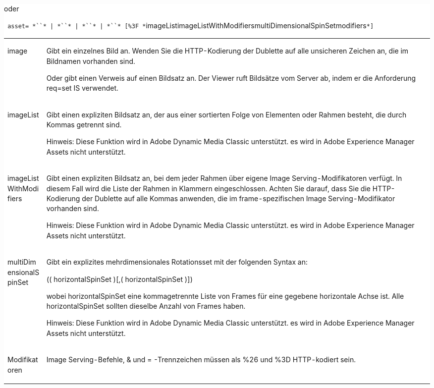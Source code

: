 oder

` asset= *``* | *``* | *``* | *``* [%3F *`imageListimageListWithModifiersmultiDimensionalSpinSetmodifiers`*]`

<table id="table_A2A0ACD942E942BC99AF0DC80FB1C670"> 
 <tbody> 
  <tr> 
   <td colname="col1"> <p> <span class="codeph"> <span class="varname"> image  </span> </span> </p> </td> 
   <td colname="col2"> <p> Gibt ein einzelnes Bild an. Wenden Sie die HTTP-Kodierung der Dublette auf alle unsicheren Zeichen an, die im Bildnamen vorhanden sind. </p> <p>Oder gibt einen Verweis auf einen Bildsatz an. Der Viewer ruft Bildsätze vom Server ab, indem er die Anforderung <span class="codeph"> req=set IS </span> verwendet. </p> </td> 
  </tr> 
  <tr> 
   <td colname="col1"> <p> <span class="codeph"> <span class="varname"> imageList  </span> </span> </p> </td> 
   <td colname="col2"> <p> Gibt einen expliziten Bildsatz an, der aus einer sortierten Folge von Elementen oder Rahmen besteht, die durch Kommas getrennt sind. </p> <p> <p>Hinweis:  Diese Funktion wird in Adobe Dynamic Media Classic unterstützt. es wird in Adobe Experience Manager Assets nicht unterstützt. </p> </p> </td> 
  </tr> 
  <tr> 
   <td colname="col1"> <p> <span class="codeph"> <span class="varname"> imageListWithModifiers  </span> </span> </p> </td> 
   <td colname="col2"> <p> Gibt einen expliziten Bildsatz an, bei dem jeder Rahmen über eigene Image Serving-Modifikatoren verfügt. In diesem Fall wird die Liste der Rahmen in Klammern eingeschlossen. Achten Sie darauf, dass Sie die HTTP-Kodierung der Dublette auf alle Kommas anwenden, die im frame-spezifischen Image Serving-Modifikator vorhanden sind. </p> <p> <p>Hinweis:  Diese Funktion wird in Adobe Dynamic Media Classic unterstützt. es wird in Adobe Experience Manager Assets nicht unterstützt. </p> </p> </td> 
  </tr> 
  <tr> 
   <td colname="col1"> <p> <span class="codeph"> <span class="varname"> multiDimensionalSpinSet  </span> </span> </p> </td> 
   <td colname="col2"> <p>Gibt ein explizites mehrdimensionales Rotationsset mit der folgenden Syntax an: </p> <p> <span class="codeph"> ((  <span class="varname"> horizontalSpinSet  </span>)[,(  <span class="varname"> horizontalSpinSet  </span>)])  </span> </p> <p> wobei <span class="codeph"> <span class="varname"> horizontalSpinSet </span> </span> eine kommagetrennte Liste von Frames für eine gegebene horizontale Achse ist. Alle <span class="codeph"> <span class="varname"> horizontalSpinSet </span> </span> sollten dieselbe Anzahl von Frames haben. </p> <p> <p>Hinweis:  Diese Funktion wird in Adobe Dynamic Media Classic unterstützt. es wird in Adobe Experience Manager Assets nicht unterstützt. </p> </p> </td> 
  </tr> 
  <tr> 
   <td colname="col1"> <p> <span class="codeph"> <span class="varname"> Modifikatoren  </span> </span> </p> </td> 
   <td colname="col2"> <p> Image Serving-Befehle, <span class="codeph"> &amp; </span> und <span class="codeph"> = </span>-Trennzeichen müssen als <span class="codeph"> %26 </span> und <span class="codeph"> %3D </span> HTTP-kodiert sein. </p> </td> 
  </tr> 
 </tbody> 
</table>
